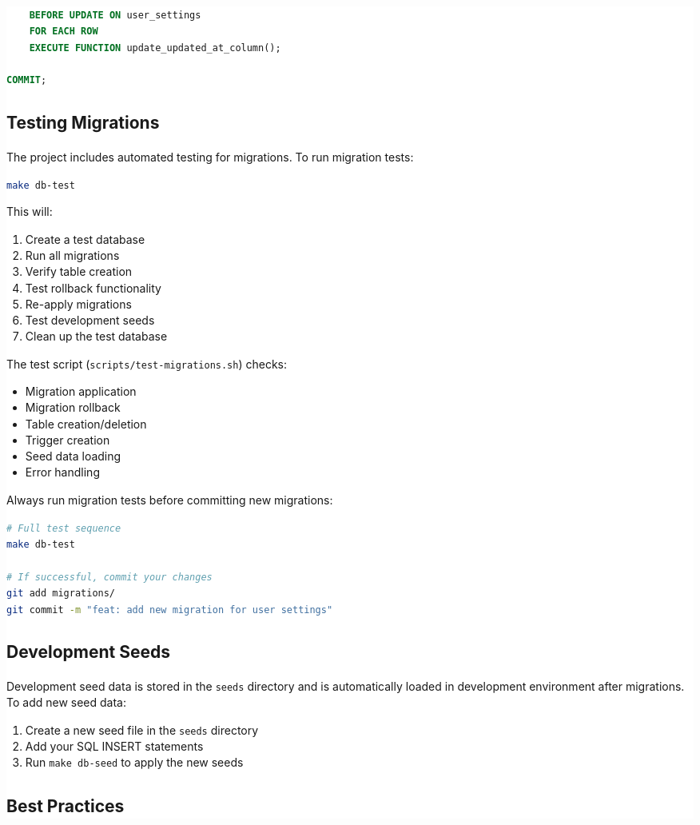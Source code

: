    ```sql
       BEFORE UPDATE ON user_settings
       FOR EACH ROW
       EXECUTE FUNCTION update_updated_at_column();

   COMMIT;
   ```

## Testing Migrations

The project includes automated testing for migrations. To run migration tests:

```bash
make db-test
```

This will:
1. Create a test database
2. Run all migrations
3. Verify table creation
4. Test rollback functionality
5. Re-apply migrations
6. Test development seeds
7. Clean up the test database

The test script (`scripts/test-migrations.sh`) checks:
- Migration application
- Migration rollback
- Table creation/deletion
- Trigger creation
- Seed data loading
- Error handling

Always run migration tests before committing new migrations:
```bash
# Full test sequence
make db-test

# If successful, commit your changes
git add migrations/
git commit -m "feat: add new migration for user settings"
```

## Development Seeds

Development seed data is stored in the `seeds` directory and is automatically loaded in development environment after migrations. To add new seed data:

1. Create a new seed file in the `seeds` directory
2. Add your SQL INSERT statements
3. Run `make db-seed` to apply the new seeds

## Best Practices
